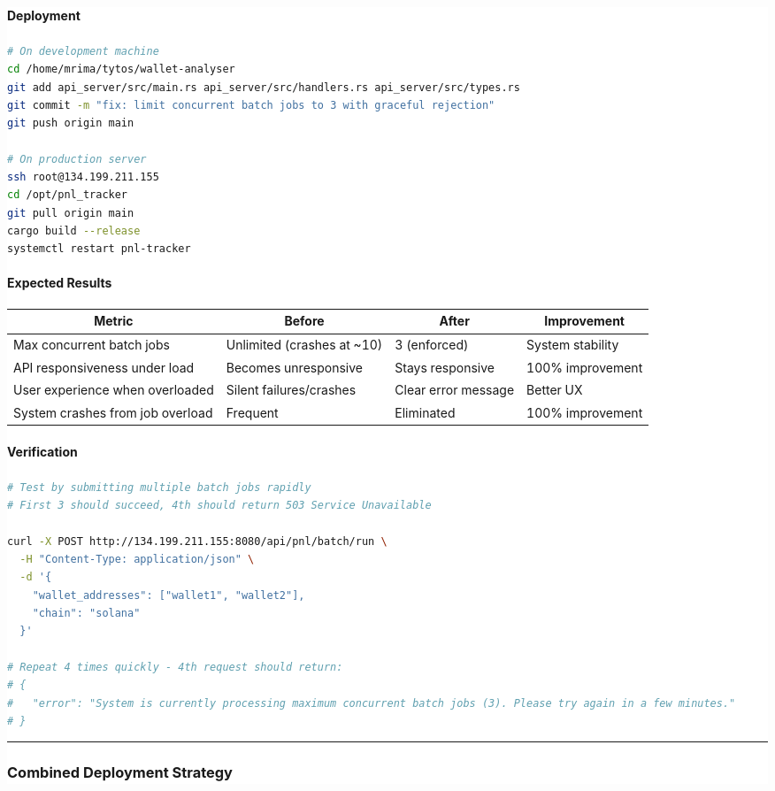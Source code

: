 ```rust
```

#### Deployment

```bash
# On development machine
cd /home/mrima/tytos/wallet-analyser
git add api_server/src/main.rs api_server/src/handlers.rs api_server/src/types.rs
git commit -m "fix: limit concurrent batch jobs to 3 with graceful rejection"
git push origin main

# On production server
ssh root@134.199.211.155
cd /opt/pnl_tracker
git pull origin main
cargo build --release
systemctl restart pnl-tracker
```

#### Expected Results

| Metric | Before | After | Improvement |
|--------|--------|-------|-------------|
| Max concurrent batch jobs | Unlimited (crashes at ~10) | 3 (enforced) | System stability |
| API responsiveness under load | Becomes unresponsive | Stays responsive | 100% improvement |
| User experience when overloaded | Silent failures/crashes | Clear error message | Better UX |
| System crashes from job overload | Frequent | Eliminated | 100% improvement |

#### Verification

```bash
# Test by submitting multiple batch jobs rapidly
# First 3 should succeed, 4th should return 503 Service Unavailable

curl -X POST http://134.199.211.155:8080/api/pnl/batch/run \
  -H "Content-Type: application/json" \
  -d '{
    "wallet_addresses": ["wallet1", "wallet2"],
    "chain": "solana"
  }'

# Repeat 4 times quickly - 4th request should return:
# {
#   "error": "System is currently processing maximum concurrent batch jobs (3). Please try again in a few minutes."
# }
```

---

### Combined Deployment Strategy
